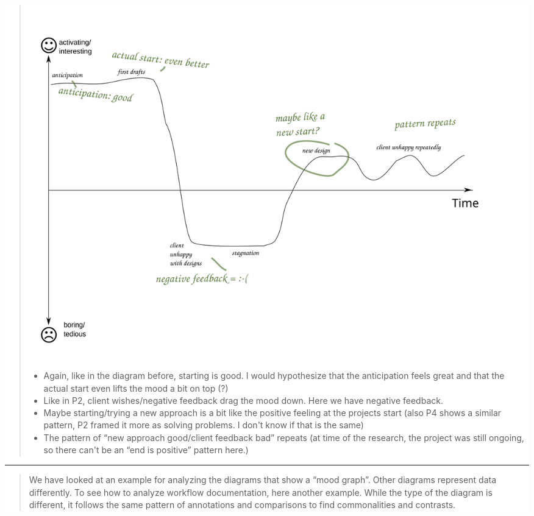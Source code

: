 > ![Annotated diagram, P5.](images/U5_GoodBadTime_Diagramm.svg)
>
> * Again, like in the diagram before, starting is good. I would hypothesize that the anticipation feels great and that the actual start even lifts the mood a bit on top (?)
> * Like in P2, client wishes/negative feedback drag the mood down. Here we have negative feedback.
> * Maybe starting/trying a new approach is a bit like the positive feeling at the projects start (also P4 shows a similar pattern, P2 framed it more as solving problems. I don't know if that is the same)
> * The pattern of “new approach good/client feedback bad” repeats (at time of the research, the project was still ongoing, so there can't be an “end is positive” pattern here.)
>

 -------


> We have looked at an example for analyzing the diagrams that show a “mood graph”. Other diagrams 
> represent  data differently. 
> To see how to analyze workflow documentation, here another example. While the type of the diagram is different, 
> it follows the same pattern of annotations and comparisons to find commonalities and contrasts.
>